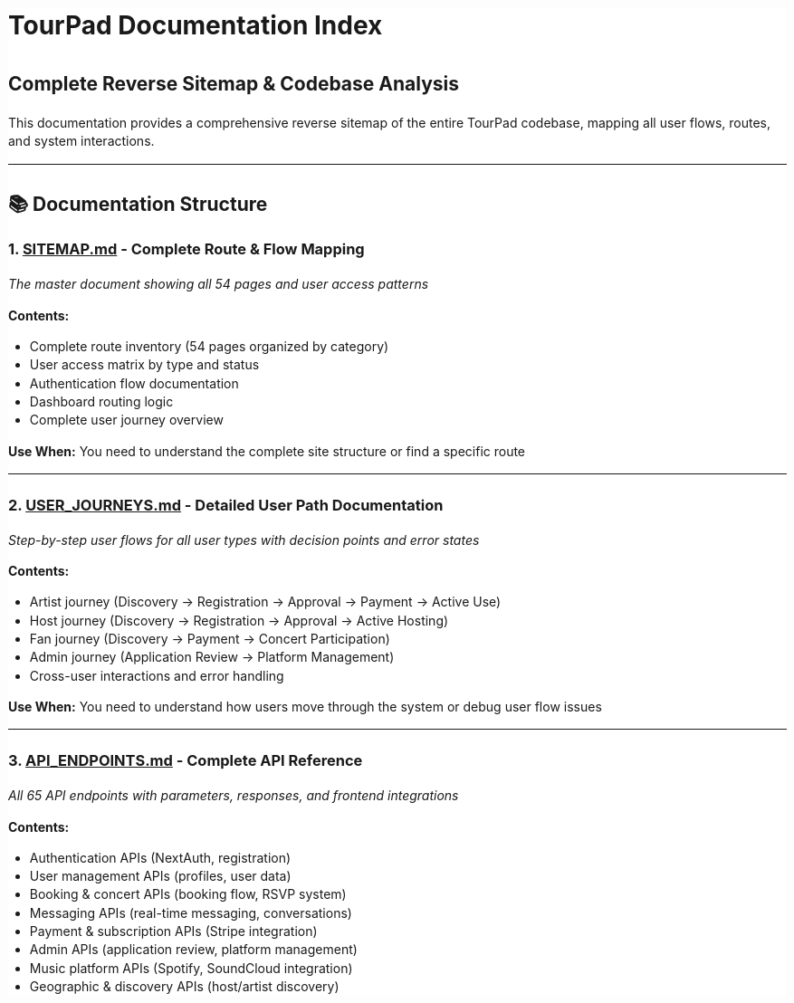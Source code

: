 # TourPad Documentation Index

## Complete Reverse Sitemap & Codebase Analysis

This documentation provides a comprehensive reverse sitemap of the entire TourPad codebase, mapping all user flows, routes, and system interactions.

---

## 📚 Documentation Structure

### 1. **[SITEMAP.md](./SITEMAP.md)** - Complete Route & Flow Mapping
*The master document showing all 54 pages and user access patterns*

**Contents:**
- Complete route inventory (54 pages organized by category)
- User access matrix by type and status
- Authentication flow documentation
- Dashboard routing logic
- Complete user journey overview

**Use When:** You need to understand the complete site structure or find a specific route

---

### 2. **[USER_JOURNEYS.md](./USER_JOURNEYS.md)** - Detailed User Path Documentation
*Step-by-step user flows for all user types with decision points and error states*

**Contents:**
- Artist journey (Discovery → Registration → Approval → Payment → Active Use)
- Host journey (Discovery → Registration → Approval → Active Hosting)
- Fan journey (Discovery → Payment → Concert Participation)
- Admin journey (Application Review → Platform Management)
- Cross-user interactions and error handling

**Use When:** You need to understand how users move through the system or debug user flow issues

---

### 3. **[API_ENDPOINTS.md](./API_ENDPOINTS.md)** - Complete API Reference
*All 65 API endpoints with parameters, responses, and frontend integrations*

**Contents:**
- Authentication APIs (NextAuth, registration)
- User management APIs (profiles, user data)
- Booking & concert APIs (booking flow, RSVP system)
- Messaging APIs (real-time messaging, conversations)
- Payment & subscription APIs (Stripe integration)
- Admin APIs (application review, platform management)
- Music platform APIs (Spotify, SoundCloud integration)
- Geographic & discovery APIs (host/artist discovery)
